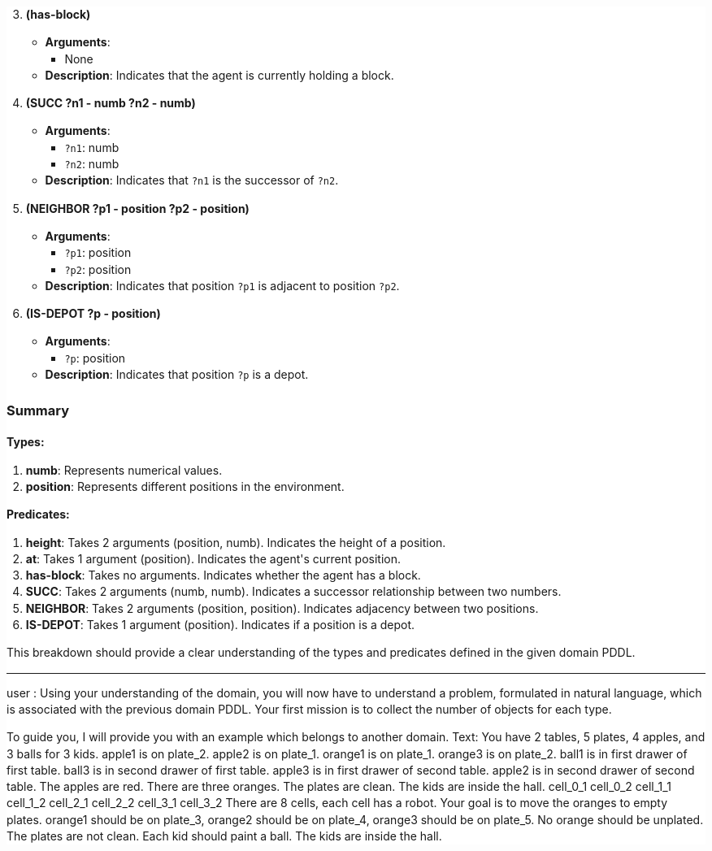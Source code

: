 3. **(has-block)**
   - **Arguments**: 
     - None
   - **Description**: Indicates that the agent is currently holding a block.

4. **(SUCC ?n1 - numb ?n2 - numb)**
   - **Arguments**: 
     - `?n1`: numb
     - `?n2`: numb
   - **Description**: Indicates that `?n1` is the successor of `?n2`.

5. **(NEIGHBOR ?p1 - position ?p2 - position)**
   - **Arguments**: 
     - `?p1`: position
     - `?p2`: position
   - **Description**: Indicates that position `?p1` is adjacent to position `?p2`.

6. **(IS-DEPOT ?p - position)**
   - **Arguments**: 
     - `?p`: position
   - **Description**: Indicates that position `?p` is a depot.

### Summary

**Types:**
1. **numb**: Represents numerical values.
2. **position**: Represents different positions in the environment.

**Predicates:**
1. **height**: Takes 2 arguments (position, numb). Indicates the height of a position.
2. **at**: Takes 1 argument (position). Indicates the agent's current position.
3. **has-block**: Takes no arguments. Indicates whether the agent has a block.
4. **SUCC**: Takes 2 arguments (numb, numb). Indicates a successor relationship between two numbers.
5. **NEIGHBOR**: Takes 2 arguments (position, position). Indicates adjacency between two positions.
6. **IS-DEPOT**: Takes 1 argument (position). Indicates if a position is a depot.

This breakdown should provide a clear understanding of the types and predicates defined in the given domain PDDL.

--------------------------------------------------

user : Using your understanding of the domain, you will now have to understand a problem, formulated in natural language, which is associated with the previous domain PDDL. Your first mission is to collect the number of objects for each type. 

To guide you, I will provide you with an example which belongs to another domain.
Text:
You have 2 tables, 5 plates, 4 apples, and 3 balls for 3 kids. apple1 is on plate_2. apple2 is on plate_1. orange1 is on plate_1. orange3 is on plate_2. ball1 is in first drawer of first table. ball3 is in second drawer of first table. apple3 is in first drawer of second table. apple2 is in second drawer of second table. The apples are red. There are three oranges. The plates are clean. The kids are inside the hall. cell_0_1 cell_0_2 cell_1_1 cell_1_2 cell_2_1 cell_2_2 cell_3_1 cell_3_2 There are 8 cells, each cell has a robot. Your goal is to move the oranges to empty plates. orange1 should be on plate_3, orange2 should be on plate_4, orange3 should be on plate_5. No orange should be unplated. The plates are not clean. Each kid should paint a ball. The kids are inside the hall.
